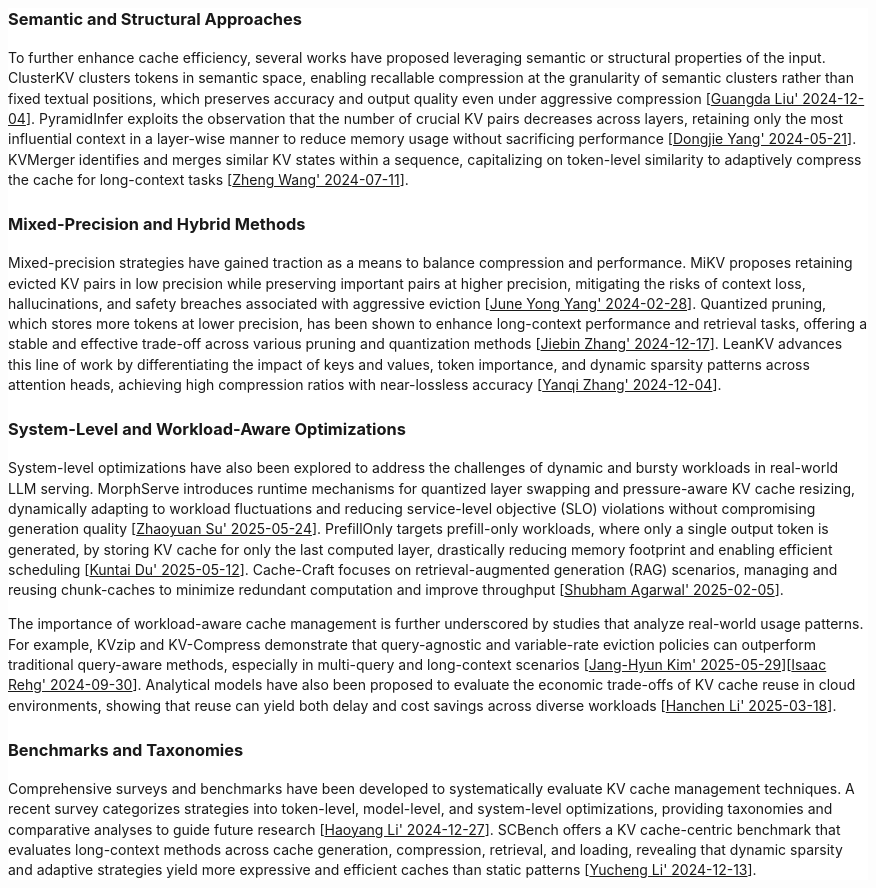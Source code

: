 ### Semantic and Structural Approaches

To further enhance cache efficiency, several works have proposed leveraging semantic or structural properties of the input. ClusterKV clusters tokens in semantic space, enabling recallable compression at the granularity of semantic clusters rather than fixed textual positions, which preserves accuracy and output quality even under aggressive compression \[[Guangda Liu' 2024-12-04](http://arxiv.org/abs/2412.03213v2)\]. PyramidInfer exploits the observation that the number of crucial KV pairs decreases across layers, retaining only the most influential context in a layer-wise manner to reduce memory usage without sacrificing performance \[[Dongjie Yang' 2024-05-21](http://arxiv.org/abs/2405.12532v2)\]. KVMerger identifies and merges similar KV states within a sequence, capitalizing on token-level similarity to adaptively compress the cache for long-context tasks \[[Zheng Wang' 2024-07-11](http://arxiv.org/abs/2407.08454v2)\].

### Mixed-Precision and Hybrid Methods

Mixed-precision strategies have gained traction as a means to balance compression and performance. MiKV proposes retaining evicted KV pairs in low precision while preserving important pairs at higher precision, mitigating the risks of context loss, hallucinations, and safety breaches associated with aggressive eviction \[[June Yong Yang' 2024-02-28](http://arxiv.org/abs/2402.18096v1)\]. Quantized pruning, which stores more tokens at lower precision, has been shown to enhance long-context performance and retrieval tasks, offering a stable and effective trade-off across various pruning and quantization methods \[[Jiebin Zhang' 2024-12-17](http://arxiv.org/abs/2412.12706v2)\]. LeanKV advances this line of work by differentiating the impact of keys and values, token importance, and dynamic sparsity patterns across attention heads, achieving high compression ratios with near-lossless accuracy \[[Yanqi Zhang' 2024-12-04](http://arxiv.org/abs/2412.03131v2)\].

### System-Level and Workload-Aware Optimizations

System-level optimizations have also been explored to address the challenges of dynamic and bursty workloads in real-world LLM serving. MorphServe introduces runtime mechanisms for quantized layer swapping and pressure-aware KV cache resizing, dynamically adapting to workload fluctuations and reducing service-level objective (SLO) violations without compromising generation quality \[[Zhaoyuan Su' 2025-05-24](http://arxiv.org/abs/2506.02006v1)\]. PrefillOnly targets prefill-only workloads, where only a single output token is generated, by storing KV cache for only the last computed layer, drastically reducing memory footprint and enabling efficient scheduling \[[Kuntai Du' 2025-05-12](http://arxiv.org/abs/2505.07203v1)\]. Cache-Craft focuses on retrieval-augmented generation (RAG) scenarios, managing and reusing chunk-caches to minimize redundant computation and improve throughput \[[Shubham Agarwal' 2025-02-05](http://arxiv.org/abs/2502.15734v1)\].

The importance of workload-aware cache management is further underscored by studies that analyze real-world usage patterns. For example, KVzip and KV-Compress demonstrate that query-agnostic and variable-rate eviction policies can outperform traditional query-aware methods, especially in multi-query and long-context scenarios \[[Jang-Hyun Kim' 2025-05-29](http://arxiv.org/abs/2505.23416v1)\]\[[Isaac Rehg' 2024-09-30](http://arxiv.org/abs/2410.00161v2)\]. Analytical models have also been proposed to evaluate the economic trade-offs of KV cache reuse in cloud environments, showing that reuse can yield both delay and cost savings across diverse workloads \[[Hanchen Li' 2025-03-18](http://arxiv.org/abs/2503.14647v1)\].

### Benchmarks and Taxonomies

Comprehensive surveys and benchmarks have been developed to systematically evaluate KV cache management techniques. A recent survey categorizes strategies into token-level, model-level, and system-level optimizations, providing taxonomies and comparative analyses to guide future research \[[Haoyang Li' 2024-12-27](http://arxiv.org/abs/2412.19442v2)\]. SCBench offers a KV cache-centric benchmark that evaluates long-context methods across cache generation, compression, retrieval, and loading, revealing that dynamic sparsity and adaptive strategies yield more expressive and efficient caches than static patterns \[[Yucheng Li' 2024-12-13](http://arxiv.org/abs/2412.10319v2)\].

